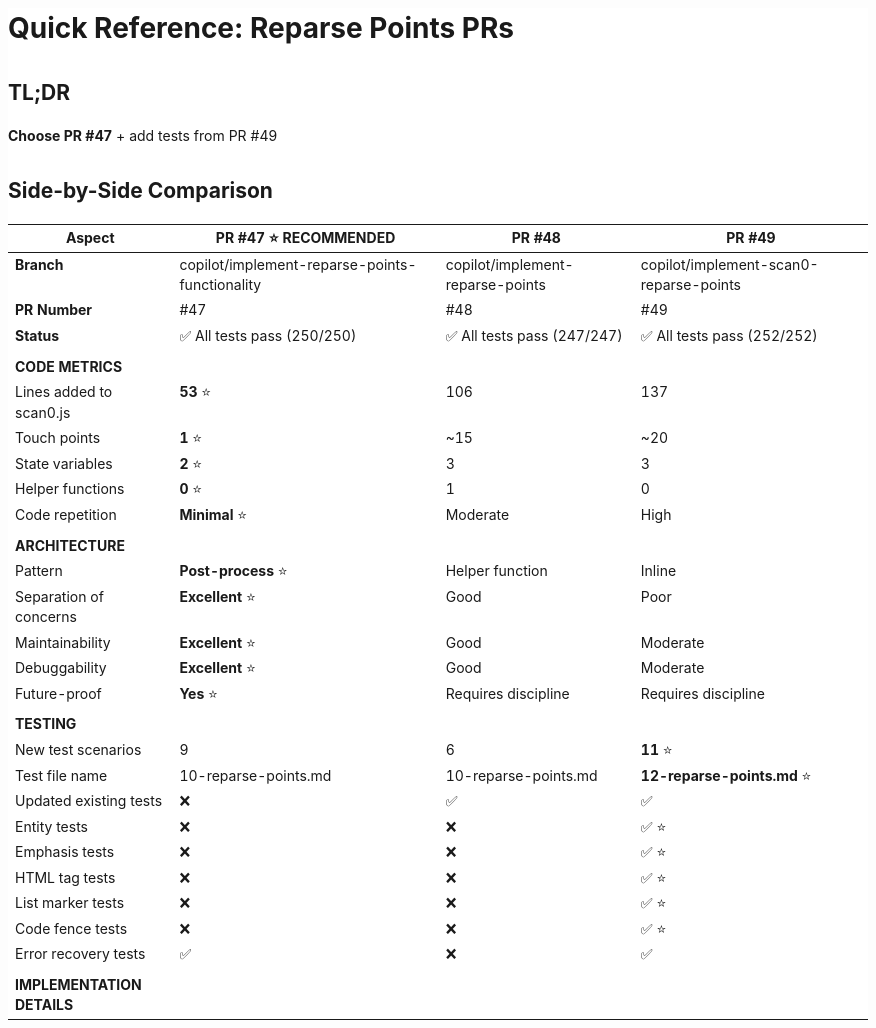 # Quick Reference: Reparse Points PRs

## TL;DR

**Choose PR #47** + add tests from PR #49

## Side-by-Side Comparison

| Aspect | PR #47 ⭐ RECOMMENDED | PR #48 | PR #49 |
|--------|---------------------|---------|---------|
| **Branch** | copilot/implement-reparse-points-functionality | copilot/implement-reparse-points | copilot/implement-scan0-reparse-points |
| **PR Number** | #47 | #48 | #49 |
| **Status** | ✅ All tests pass (250/250) | ✅ All tests pass (247/247) | ✅ All tests pass (252/252) |
| | | | |
| **CODE METRICS** | | | |
| Lines added to scan0.js | **53** ⭐ | 106 | 137 |
| Touch points | **1** ⭐ | ~15 | ~20 |
| State variables | **2** ⭐ | 3 | 3 |
| Helper functions | **0** ⭐ | 1 | 0 |
| Code repetition | **Minimal** ⭐ | Moderate | High |
| | | | |
| **ARCHITECTURE** | | | |
| Pattern | **Post-process** ⭐ | Helper function | Inline |
| Separation of concerns | **Excellent** ⭐ | Good | Poor |
| Maintainability | **Excellent** ⭐ | Good | Moderate |
| Debuggability | **Excellent** ⭐ | Good | Moderate |
| Future-proof | **Yes** ⭐ | Requires discipline | Requires discipline |
| | | | |
| **TESTING** | | | |
| New test scenarios | 9 | 6 | **11** ⭐ |
| Test file name | 10-reparse-points.md | 10-reparse-points.md | **12-reparse-points.md** ⭐ |
| Updated existing tests | ❌ | ✅ | ✅ |
| Entity tests | ❌ | ❌ | ✅ ⭐ |
| Emphasis tests | ❌ | ❌ | ✅ ⭐ |
| HTML tag tests | ❌ | ❌ | ✅ ⭐ |
| List marker tests | ❌ | ❌ | ✅ ⭐ |
| Code fence tests | ❌ | ❌ | ✅ ⭐ |
| Error recovery tests | ✅ | ❌ | ✅ |
| | | | |
| **IMPLEMENTATION DETAILS** | | | |